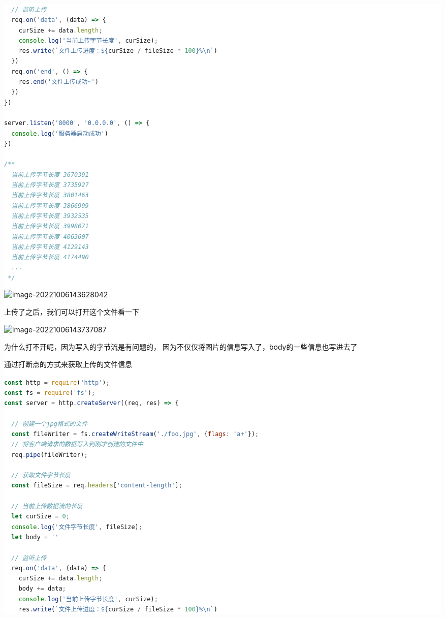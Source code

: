 ```js
  // 监听上传
  req.on('data', (data) => {
    curSize += data.length;
    console.log('当前上传字节长度', curSize);
    res.write(`文件上传进度：${curSize / fileSize * 100}%\n`)
  })
  req.on('end', () => {
    res.end('文件上传成功~')
  })
})

server.listen('8000', '0.0.0.0', () => {
  console.log('服务器启动成功')
})

/**
  当前上传字节长度 3670391
  当前上传字节长度 3735927
  当前上传字节长度 3801463
  当前上传字节长度 3866999
  当前上传字节长度 3932535
  当前上传字节长度 3998071
  当前上传字节长度 4063607
  当前上传字节长度 4129143
  当前上传字节长度 4174490
  ...
 */


```

![image-20221006143628042](D:\studyMaterial\node\笔记\9、http模块\image-20221006143628042.png)

上传了之后，我们可以打开这个文件看一下

![image-20221006143737087](D:\studyMaterial\node\笔记\9、http模块\image-20221006143737087.png)

为什么打不开呢，因为写入的字节流是有问题的， 因为不仅仅将图片的信息写入了，body的一些信息也写进去了

通过打断点的方式来获取上传的文件信息

```js
const http = require('http');
const fs = require('fs');
const server = http.createServer((req, res) => {

  // 创建一个jpg格式的文件
  const fileWriter = fs.createWriteStream('./foo.jpg', {flags: 'a+'});
  // 将客户端请求的数据写入到刚才创建的文件中
  req.pipe(fileWriter);

  // 获取文件字节长度
  const fileSize = req.headers['content-length'];

  // 当前上传数据流的长度
  let curSize = 0;
  console.log('文件字节长度', fileSize);
  let body = ''

  // 监听上传
  req.on('data', (data) => {
    curSize += data.length;
    body += data;
    console.log('当前上传字节长度', curSize);
    res.write(`文件上传进度：${curSize / fileSize * 100}%\n`)
```